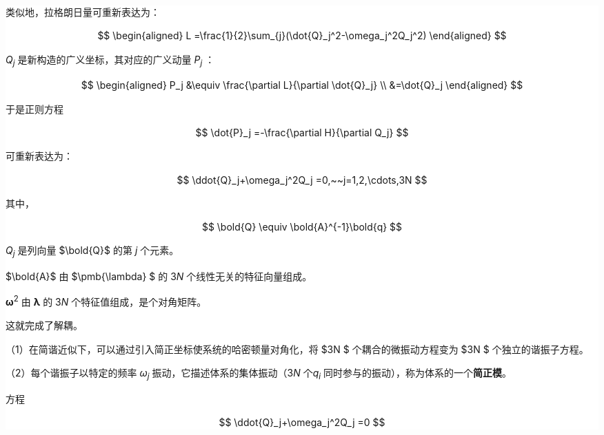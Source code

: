类似地，拉格朗日量可重新表达为：

$$
\begin{aligned}
L
=\frac{1}{2}\sum_{j}(\dot{Q}_j^2-\omega_j^2Q_j^2)
\end{aligned}
$$

$Q_j$ 是新构造的广义坐标，其对应的广义动量 $P_j$ ：

$$
\begin{aligned}
P_j
&\equiv \frac{\partial L}{\partial \dot{Q}_j} \\
&=\dot{Q}_j
\end{aligned}
$$

于是正则方程

$$
\dot{P}_j
=-\frac{\partial H}{\partial Q_j}
$$

可重新表达为：

$$
\ddot{Q}_j+\omega_j^2Q_j
=0,~~j=1,2,\cdots,3N
$$

其中，

$$
\bold{Q}
\equiv \bold{A}^{-1}\bold{q}
$$

$Q_j$ 是列向量 $\bold{Q}$ 的第 $j$ 个元素。

$\bold{A}$ 由 $\pmb{\lambda} $ 的 $3N$ 个线性无关的特征向量组成。

$\pmb{\omega}^2$ 由 $\pmb{\lambda}$ 的 $3N$ 个特征值组成，是个对角矩阵。

这就完成了解耦。

（1）在简谐近似下，可以通过引入简正坐标使系统的哈密顿量对角化，将 $3N $ 个耦合的微振动方程变为 $3N $ 个独立的谐振子方程。

（2）每个谐振子以特定的频率 $\omega_j$ 振动，它描述体系的集体振动（$3N$ 个$q_i$ 同时参与的振动），称为体系的一个**简正模**。

方程

$$
\ddot{Q}_j+\omega_j^2Q_j
=0
$$
